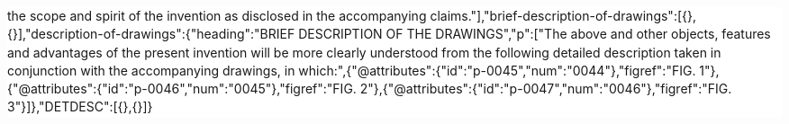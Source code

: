 the scope and spirit of the invention as disclosed in the accompanying claims."],"brief-description-of-drawings":[{},{}],"description-of-drawings":{"heading":"BRIEF DESCRIPTION OF THE DRAWINGS","p":["The above and other objects, features and advantages of the present invention will be more clearly understood from the following detailed description taken in conjunction with the accompanying drawings, in which:",{"@attributes":{"id":"p-0045","num":"0044"},"figref":"FIG. 1"},{"@attributes":{"id":"p-0046","num":"0045"},"figref":"FIG. 2"},{"@attributes":{"id":"p-0047","num":"0046"},"figref":"FIG. 3"}]},"DETDESC":[{},{}]}
